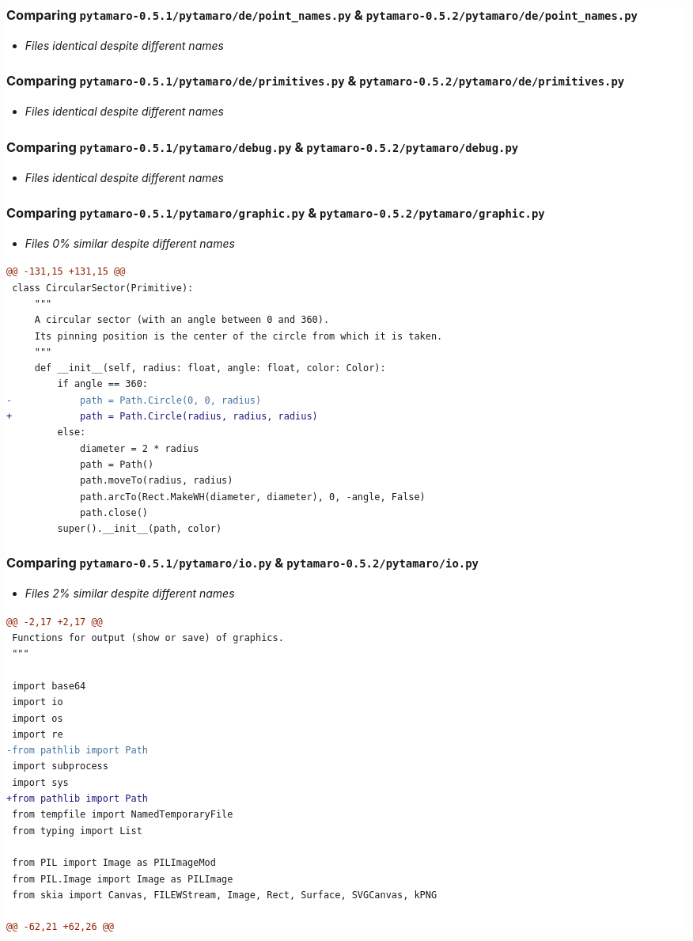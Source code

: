 ### Comparing `pytamaro-0.5.1/pytamaro/de/point_names.py` & `pytamaro-0.5.2/pytamaro/de/point_names.py`

 * *Files identical despite different names*

### Comparing `pytamaro-0.5.1/pytamaro/de/primitives.py` & `pytamaro-0.5.2/pytamaro/de/primitives.py`

 * *Files identical despite different names*

### Comparing `pytamaro-0.5.1/pytamaro/debug.py` & `pytamaro-0.5.2/pytamaro/debug.py`

 * *Files identical despite different names*

### Comparing `pytamaro-0.5.1/pytamaro/graphic.py` & `pytamaro-0.5.2/pytamaro/graphic.py`

 * *Files 0% similar despite different names*

```diff
@@ -131,15 +131,15 @@
 class CircularSector(Primitive):
     """
     A circular sector (with an angle between 0 and 360).
     Its pinning position is the center of the circle from which it is taken.
     """
     def __init__(self, radius: float, angle: float, color: Color):
         if angle == 360:
-            path = Path.Circle(0, 0, radius)
+            path = Path.Circle(radius, radius, radius)
         else:
             diameter = 2 * radius
             path = Path()
             path.moveTo(radius, radius)
             path.arcTo(Rect.MakeWH(diameter, diameter), 0, -angle, False)
             path.close()
         super().__init__(path, color)
```

### Comparing `pytamaro-0.5.1/pytamaro/io.py` & `pytamaro-0.5.2/pytamaro/io.py`

 * *Files 2% similar despite different names*

```diff
@@ -2,17 +2,17 @@
 Functions for output (show or save) of graphics.
 """
 
 import base64
 import io
 import os
 import re
-from pathlib import Path
 import subprocess
 import sys
+from pathlib import Path
 from tempfile import NamedTemporaryFile
 from typing import List
 
 from PIL import Image as PILImageMod
 from PIL.Image import Image as PILImage
 from skia import Canvas, FILEWStream, Image, Rect, Surface, SVGCanvas, kPNG
 
@@ -62,21 +62,26 @@
```